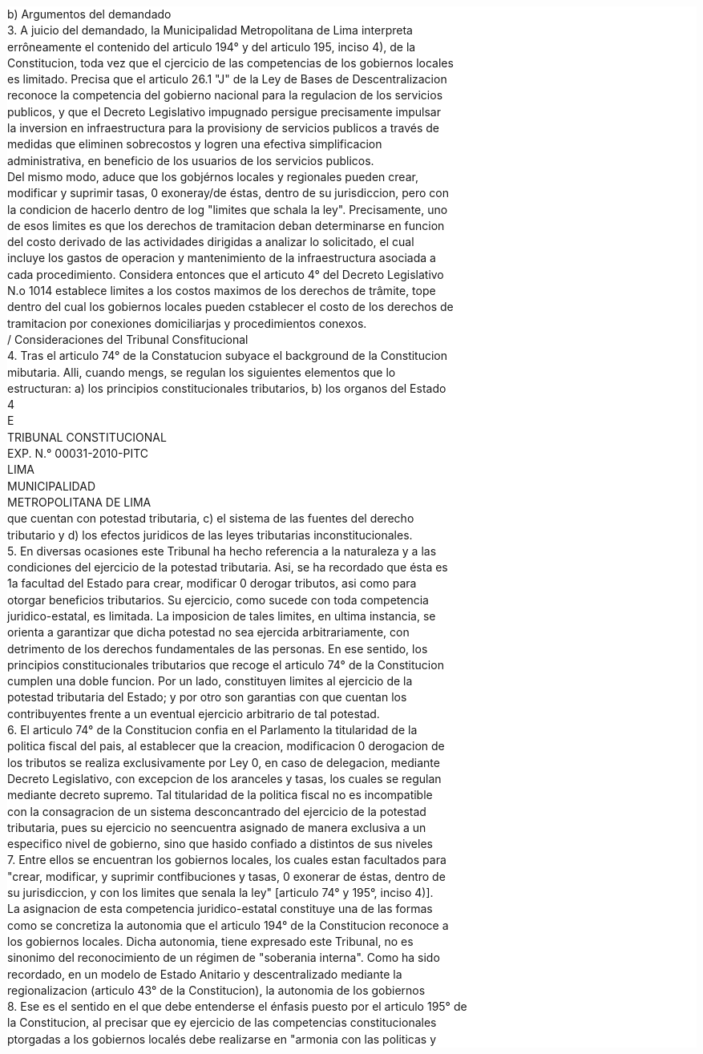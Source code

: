 b) Argumentos del demandado  
3. A juicio del demandado, la Municipalidad Metropolitana de Lima interpreta  
errôneamente el contenido del articulo 194° y del articulo 195, inciso 4), de la  
Constitucion, toda vez que el cjercicio de las competencias de los gobiernos locales  
es limitado. Precisa que el articulo 26.1 "J" de la Ley de Bases de Descentralizacion  
reconoce la competencia del gobierno nacional para la regulacion de los servicios  
publicos, y que el Decreto Legislativo impugnado persigue precisamente impulsar  
la inversion en infraestructura para la provisiony de servicios publicos a través de  
medidas que eliminen sobrecostos y logren una efectiva simplificacion  
administrativa, en beneficio de los usuarios de los servicios publicos.  
Del mismo modo, aduce que los gobjérnos locales y regionales pueden crear,  
modificar y suprimir tasas, 0 exoneray/de éstas, dentro de su jurisdiccion, pero con  
la condicion de hacerlo dentro de log "limites que schala la ley". Precisamente, uno  
de esos limites es que los derechos de tramitacion deban determinarse en funcion  
del costo derivado de las actividades dirigidas a analizar lo solicitado, el cual  
incluye los gastos de operacion y mantenimiento de la infraestructura asociada a  
cada procedimiento. Considera entonces que el articuto 4° del Decreto Legislativo  
N.o 1014 establece limites a los costos maximos de los derechos de trâmite, tope  
dentro del cual los gobiernos locales pueden cstablecer el costo de los derechos de  
tramitacion por conexiones domiciliarjas y procedimientos conexos.  
/ Consideraciones del Tribunal Consfitucional  
4. Tras el articulo 74° de la Constatucion subyace el background de la Constitucion  
mibutaria. Alli, cuando mengs, se regulan los siguientes elementos que lo  
estructuran: a) los principios constitucionales tributarios, b) los organos del Estado  
4  
 E  
TRIBUNAL CONSTITUCIONAL  
EXP. N.° 00031-2010-PITC  
LIMA  
MUNICIPALIDAD  
METROPOLITANA DE LIMA  
que cuentan con potestad tributaria, c) el sistema de las fuentes del derecho  
tributario y d) los efectos juridicos de las leyes tributarias inconstitucionales.  
5. En diversas ocasiones este Tribunal ha hecho referencia a la naturaleza y a las  
condiciones del ejercicio de la potestad tributaria. Asi, se ha recordado que ésta es  
1a facultad del Estado para crear, modificar 0 derogar tributos, asi como para  
otorgar beneficios tributarios. Su ejercicio, como sucede con toda competencia  
juridico-estatal, es limitada. La imposicion de tales limites, en ultima instancia, se  
orienta a garantizar que dicha potestad no sea ejercida arbitrariamente, con  
detrimento de los derechos fundamentales de las personas. En ese sentido, los  
principios constitucionales tributarios que recoge el articulo 74° de la Constitucion  
cumplen una doble funcion. Por un lado, constituyen limites al ejercicio de la  
potestad tributaria del Estado; y por otro son garantias con que cuentan los  
contribuyentes frente a un eventual ejercicio arbitrario de tal potestad.  
6. El articulo 74° de la Constitucion confia en el Parlamento la titularidad de la  
politica fiscal del pais, al establecer que la creacion, modificacion 0 derogacion de  
los tributos se realiza exclusivamente por Ley 0, en caso de delegacion, mediante  
Decreto Legislativo, con excepcion de los aranceles y tasas, los cuales se regulan  
mediante decreto supremo. Tal titularidad de la politica fiscal no es incompatible  
con la consagracion de un sistema desconcantrado del ejercicio de la potestad  
tributaria, pues su ejercicio no seencuentra asignado de manera exclusiva a un  
especifico nivel de gobierno, sino que hasido confiado a distintos de sus niveles  
7. Entre ellos se encuentran los gobiernos locales, los cuales estan facultados para  
"crear, modificar, y suprimir contfibuciones y tasas, 0 exonerar de éstas, dentro de  
su jurisdiccion, y con los limites que senala la ley" [articulo 74° y 195°, inciso 4)].  
La asignacion de esta competencia juridico-estatal constituye una de las formas  
como se concretiza la autonomia que el articulo 194° de la Constitucion reconoce a  
los gobiernos locales. Dicha autonomia, tiene expresado este Tribunal, no es  
sinonimo del reconocimiento de un régimen de "soberania interna". Como ha sido  
recordado, en un modelo de Estado Anitario y descentralizado mediante la  
regionalizacion (articulo 43° de la Constitucion), la autonomia de los gobiernos  
8. Ese es el sentido en el que debe entenderse el énfasis puesto por el articulo 195° de  
la Constitucion, al precisar que ey ejercicio de las competencias constitucionales  
ptorgadas a los gobiernos localés debe realizarse en "armonia con las politicas y  